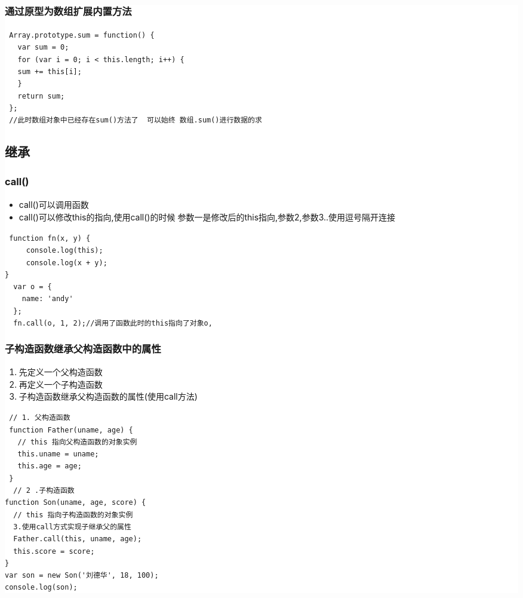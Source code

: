 ### 通过原型为数组扩展内置方法

```
 Array.prototype.sum = function() {
   var sum = 0;
   for (var i = 0; i < this.length; i++) {
   sum += this[i];
   }
   return sum;
 };
 //此时数组对象中已经存在sum()方法了  可以始终 数组.sum()进行数据的求
```

## 继承

### call()

* call()可以调用函数
* call()可以修改this的指向,使用call()的时候 参数一是修改后的this指向,参数2,参数3..使用逗号隔开连接

```
 function fn(x, y) {
     console.log(this);
     console.log(x + y);
}
  var o = {
    name: 'andy'
  };
  fn.call(o, 1, 2);//调用了函数此时的this指向了对象o,
```

### 子构造函数继承父构造函数中的属性

1. 先定义一个父构造函数
2. 再定义一个子构造函数
3. 子构造函数继承父构造函数的属性(使用call方法)

```
 // 1. 父构造函数
 function Father(uname, age) {
   // this 指向父构造函数的对象实例
   this.uname = uname;
   this.age = age;
 }
  // 2 .子构造函数
function Son(uname, age, score) {
  // this 指向子构造函数的对象实例
  3.使用call方式实现子继承父的属性
  Father.call(this, uname, age);
  this.score = score;
}
var son = new Son('刘德华', 18, 100);
console.log(son);
```
